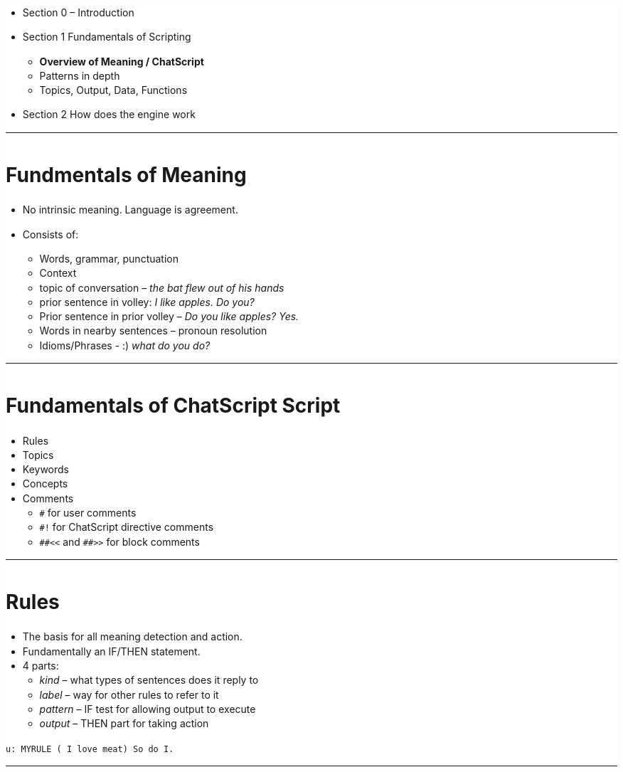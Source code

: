 * Section 0 – Introduction

* Section 1 Fundamentals of Scripting
  * __Overview of Meaning / ChatScript__
  * Patterns in depth
  * Topics, Output, Data, Functions

* Section 2 How does the engine work

---

# Fundmentals of Meaning

* No intrinsic meaning. Language is agreement.


* Consists of:
  * Words, grammar, punctuation
  * Context
  * topic of conversation – _the bat flew out of his hands_
  * prior sentence in volley: _I like apples. Do you?_
  * Prior sentence in prior volley – _Do you like apples? Yes._
  * Words in nearby sentences – pronoun resolution
  * Idioms/Phrases - :) _what do you do?_

---

# Fundamentals of ChatScript Script

* Rules
* Topics
* Keywords
* Concepts
* Comments
  - `#` for user comments
  - `#!` for ChatScript directive comments
  - `##<<` and `##>>` for block comments

---

# Rules

* The basis for all meaning detection and action.
* Fundamentally an IF/THEN statement.
* 4 parts:
  * _kind_ – what types of sentences does it reply to
  * _label_ – way for other rules to refer to it
  * _pattern_ – IF test for allowing output to execute
  * _output_ – THEN part for taking action
```  
u: MYRULE ( I love meat) So do I.
```
      
---